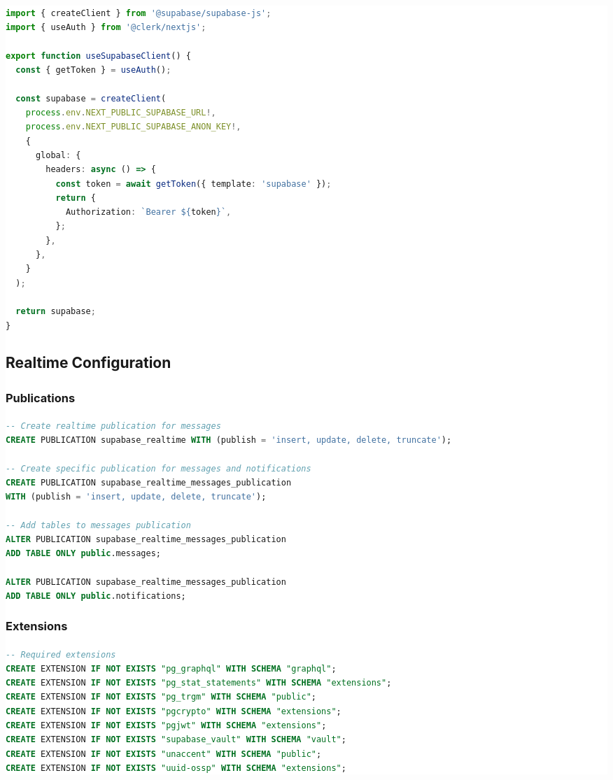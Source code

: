 ```typescript
import { createClient } from '@supabase/supabase-js';
import { useAuth } from '@clerk/nextjs';

export function useSupabaseClient() {
  const { getToken } = useAuth();
  
  const supabase = createClient(
    process.env.NEXT_PUBLIC_SUPABASE_URL!,
    process.env.NEXT_PUBLIC_SUPABASE_ANON_KEY!,
    {
      global: {
        headers: async () => {
          const token = await getToken({ template: 'supabase' });
          return {
            Authorization: `Bearer ${token}`,
          };
        },
      },
    }
  );
  
  return supabase;
}
```

## Realtime Configuration

### Publications
```sql
-- Create realtime publication for messages
CREATE PUBLICATION supabase_realtime WITH (publish = 'insert, update, delete, truncate');

-- Create specific publication for messages and notifications
CREATE PUBLICATION supabase_realtime_messages_publication 
WITH (publish = 'insert, update, delete, truncate');

-- Add tables to messages publication
ALTER PUBLICATION supabase_realtime_messages_publication 
ADD TABLE ONLY public.messages;

ALTER PUBLICATION supabase_realtime_messages_publication 
ADD TABLE ONLY public.notifications;
```

### Extensions
```sql
-- Required extensions
CREATE EXTENSION IF NOT EXISTS "pg_graphql" WITH SCHEMA "graphql";
CREATE EXTENSION IF NOT EXISTS "pg_stat_statements" WITH SCHEMA "extensions";
CREATE EXTENSION IF NOT EXISTS "pg_trgm" WITH SCHEMA "public";
CREATE EXTENSION IF NOT EXISTS "pgcrypto" WITH SCHEMA "extensions";
CREATE EXTENSION IF NOT EXISTS "pgjwt" WITH SCHEMA "extensions";
CREATE EXTENSION IF NOT EXISTS "supabase_vault" WITH SCHEMA "vault";
CREATE EXTENSION IF NOT EXISTS "unaccent" WITH SCHEMA "public";
CREATE EXTENSION IF NOT EXISTS "uuid-ossp" WITH SCHEMA "extensions";
```
